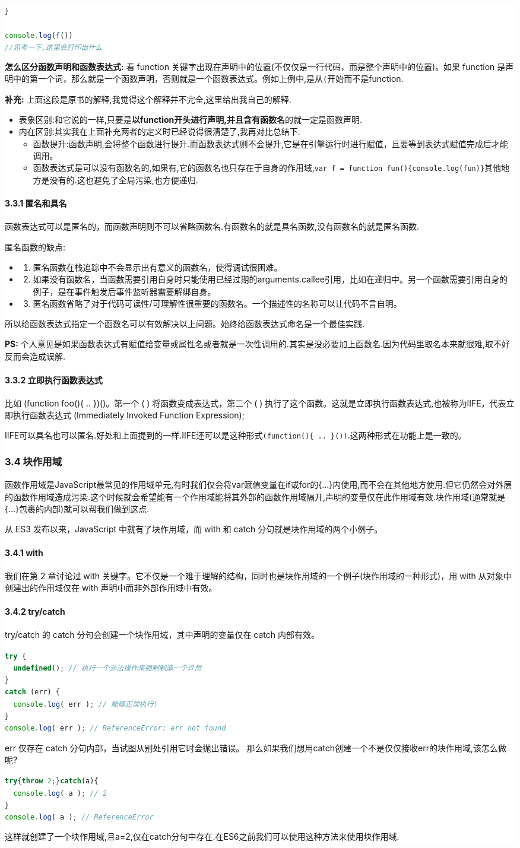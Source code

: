 ```js 
}

console.log(f())
//思考一下,这里会打印出什么
```
**怎么区分函数声明和函数表达式:**
看 function 关键字出现在声明中的位置(不仅仅是一行代码，而是整个声明中的位置)。如果 function 是声明中的第一个词，那么就是一个函数声明，否则就是一个函数表达式。例如上例中,是从`(`开始而不是function.

**补充:** 上面这段是原书的解释,我觉得这个解释并不完全,这里给出我自己的解释.

 - 表象区别:和它说的一样,只要是**以function开头进行声明,并且含有函数名**的就一定是函数声明.
 - 内在区别:其实我在上面补充两者的定义时已经说得很清楚了,我再对比总结下.
	 - 函数提升:函数声明,会将整个函数进行提升.而函数表达式则不会提升,它是在引擎运行时进行赋值，且要等到表达式赋值完成后才能调用。 
	 - 函数表达式是可以没有函数名的,如果有,它的函数名也只存在于自身的作用域,`var f = function fun(){console.log(fun)}`其他地方是没有的.这也避免了全局污染,也方便递归.

#### 3.3.1 匿名和具名
函数表达式可以是匿名的，而函数声明则不可以省略函数名.有函数名的就是具名函数,没有函数名的就是匿名函数.

匿名函数的缺点:

 - 1. 匿名函数在栈追踪中不会显示出有意义的函数名，使得调试很困难。
 - 2. 如果没有函数名，当函数需要引用自身时只能使用已经过期的arguments.callee引用，比如在递归中。另一个函数需要引用自身的例子，是在事件触发后事件监听器需要解绑自身。
 - 3. 匿名函数省略了对于代码可读性/可理解性很重要的函数名。一个描述性的名称可以让代码不言自明。

所以给函数表达式指定一个函数名可以有效解决以上问题。始终给函数表达式命名是一个最佳实践.

**PS:** 个人意见是如果函数表达式有赋值给变量或属性名或者就是一次性调用的.其实是没必要加上函数名.因为代码里取名本来就很难,取不好反而会造成误解.

#### 3.3.2 立即执行函数表达式
比如 (function foo(){ .. })()。第一个 ( ) 将函数变成表达式，第二个 ( ) 执行了这个函数。这就是立即执行函数表达式,也被称为IIFE，代表立即执行函数表达式 (Immediately Invoked Function Expression);

IIFE可以具名也可以匿名.好处和上面提到的一样.IIFE还可以是这种形式`(function(){ .. }())`.这两种形式在功能上是一致的。

### 3.4 块作用域
函数作用域是JavaScript最常见的作用域单元,有时我们仅会将var赋值变量在if或for的{...}内使用,而不会在其他地方使用.但它仍然会对外层的函数作用域造成污染.这个时候就会希望能有一个作用域能将其外部的函数作用域隔开,声明的变量仅在此作用域有效.块作用域(通常就是{...}包裹的内部)就可以帮我们做到这点.

从 ES3 发布以来，JavaScript 中就有了块作用域，而 with 和 catch 分句就是块作用域的两个小例子。

#### 3.4.1 with

我们在第 2 章讨论过 with 关键字。它不仅是一个难于理解的结构，同时也是块作用域的一个例子(块作用域的一种形式)，用 with 从对象中创建出的作用域仅在 with 声明中而非外部作用域中有效。

#### 3.4.2 try/catch
try/catch 的 catch 分句会创建一个块作用域，其中声明的变量仅在 catch 内部有效。
```js 
try {
  undefined(); // 执行一个非法操作来强制制造一个异常
}
catch (err) {
  console.log( err ); // 能够正常执行! 
}
console.log( err ); // ReferenceError: err not found
```
err 仅存在 catch 分句内部，当试图从别处引用它时会抛出错误。	
那么如果我们想用catch创建一个不是仅仅接收err的块作用域,该怎么做呢?
```js 
try{throw 2;}catch(a){ 
  console.log( a ); // 2
}
console.log( a ); // ReferenceError
```
这样就创建了一个块作用域,且a=2,仅在catch分句中存在.在ES6之前我们可以使用这种方法来使用块作用域.

